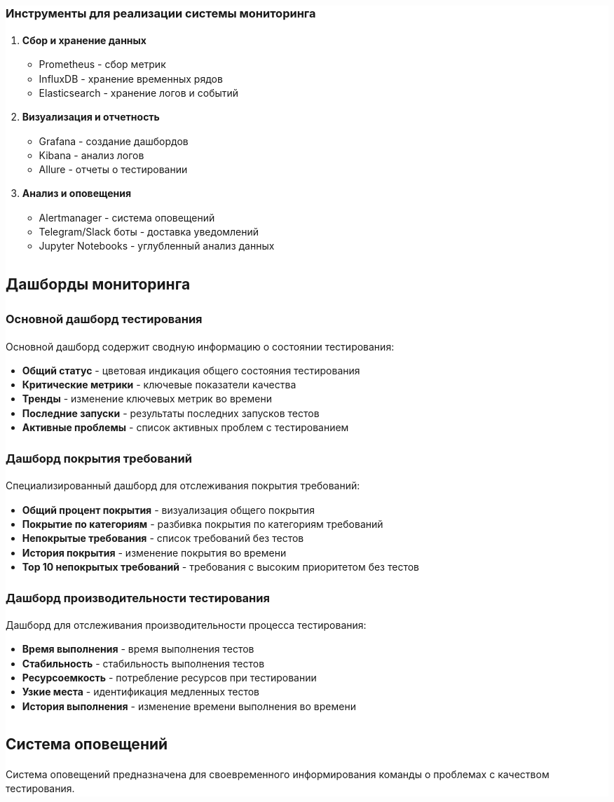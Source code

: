 ### Инструменты для реализации системы мониторинга

1. **Сбор и хранение данных**
   - Prometheus - сбор метрик
   - InfluxDB - хранение временных рядов
   - Elasticsearch - хранение логов и событий

2. **Визуализация и отчетность**
   - Grafana - создание дашбордов
   - Kibana - анализ логов
   - Allure - отчеты о тестировании

3. **Анализ и оповещения**
   - Alertmanager - система оповещений
   - Telegram/Slack боты - доставка уведомлений
   - Jupyter Notebooks - углубленный анализ данных

## Дашборды мониторинга

### Основной дашборд тестирования

Основной дашборд содержит сводную информацию о состоянии тестирования:

- **Общий статус** - цветовая индикация общего состояния тестирования
- **Критические метрики** - ключевые показатели качества
- **Тренды** - изменение ключевых метрик во времени
- **Последние запуски** - результаты последних запусков тестов
- **Активные проблемы** - список активных проблем с тестированием

### Дашборд покрытия требований

Специализированный дашборд для отслеживания покрытия требований:

- **Общий процент покрытия** - визуализация общего покрытия
- **Покрытие по категориям** - разбивка покрытия по категориям требований
- **Непокрытые требования** - список требований без тестов
- **История покрытия** - изменение покрытия во времени
- **Top 10 непокрытых требований** - требования с высоким приоритетом без тестов

### Дашборд производительности тестирования

Дашборд для отслеживания производительности процесса тестирования:

- **Время выполнения** - время выполнения тестов
- **Стабильность** - стабильность выполнения тестов
- **Ресурсоемкость** - потребление ресурсов при тестировании
- **Узкие места** - идентификация медленных тестов
- **История выполнения** - изменение времени выполнения во времени

## Система оповещений

Система оповещений предназначена для своевременного информирования команды о проблемах с качеством тестирования.

